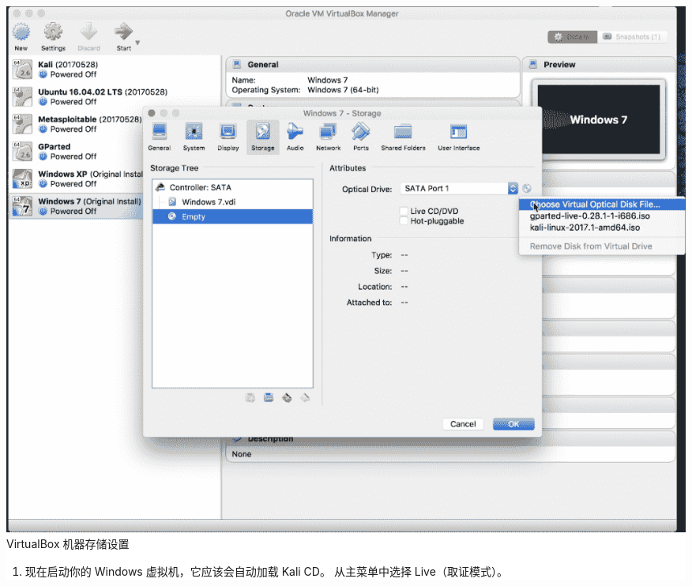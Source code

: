 ![](img/5b5a9489-6d84-44bd-b57b-f884d21a304b.png)VirtualBox 机器存储设置

1.  现在启动你的 Windows 虚拟机，它应该会自动加载 Kali CD。 从主菜单中选择 Live（取证模式）。
